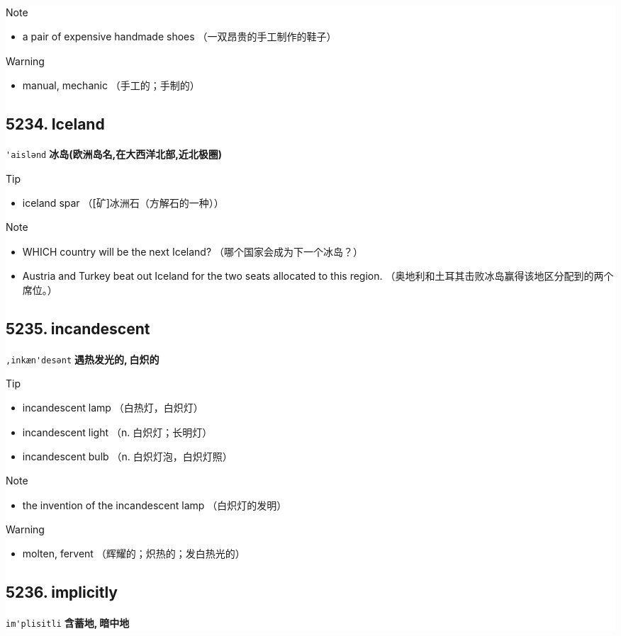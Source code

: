> [!NOTE]
>
> - a pair of expensive handmade shoes （一双昂贵的手工制作的鞋子）
>

> [!WARNING]
>
> - manual, mechanic （手工的；手制的）
>

## 5234. Iceland

`'aislənd`  **冰岛(欧洲岛名,在大西洋北部,近北极圈)**

> [!TIP]
>
> - iceland spar （[矿]冰洲石（方解石的一种））
>

> [!NOTE]
>
> - WHICH country will be the next Iceland? （哪个国家会成为下一个冰岛？）
>
> - Austria and Turkey beat out Iceland for the two seats allocated to this region. （奥地利和土耳其击败冰岛赢得该地区分配到的两个席位。）
>

## 5235. incandescent

`,inkæn'desənt`  **遇热发光的, 白炽的**

> [!TIP]
>
> - incandescent lamp （白热灯，白炽灯）
>
> - incandescent light （n. 白炽灯；长明灯）
>
> - incandescent bulb （n. 白炽灯泡，白炽灯照）
>

> [!NOTE]
>
> - the invention of the incandescent lamp （白炽灯的发明）
>

> [!WARNING]
>
> - molten, fervent （辉耀的；炽热的；发白热光的）
>

## 5236. implicitly

`im'plisitli`  **含蓄地,  暗中地**
